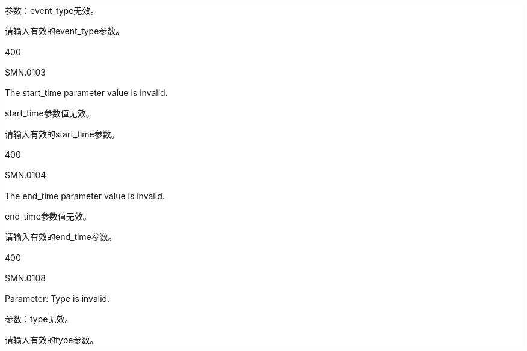 </td>
<td class="cellrowborder" valign="top" width="16.919999999999998%" headers="mcps1.2.6.1.4 "><p id="p896861819148"><a name="p896861819148"></a><a name="p896861819148"></a>参数：event_type无效。</p>
</td>
<td class="cellrowborder" valign="top" width="29.470000000000002%" headers="mcps1.2.6.1.5 "><p id="p18969101816142"><a name="p18969101816142"></a><a name="p18969101816142"></a>请输入有效的event_type参数。</p>
</td>
</tr>
<tr id="row08071289215"><td class="cellrowborder" valign="top" width="15.909999999999998%" headers="mcps1.2.6.1.1 "><p id="p19969121816147"><a name="p19969121816147"></a><a name="p19969121816147"></a>400</p>
</td>
<td class="cellrowborder" valign="top" width="15.6%" headers="mcps1.2.6.1.2 "><p id="p2096961818145"><a name="p2096961818145"></a><a name="p2096961818145"></a>SMN.0103</p>
</td>
<td class="cellrowborder" valign="top" width="22.1%" headers="mcps1.2.6.1.3 "><p id="p996941812149"><a name="p996941812149"></a><a name="p996941812149"></a>The start_time parameter value is invalid.</p>
</td>
<td class="cellrowborder" valign="top" width="16.919999999999998%" headers="mcps1.2.6.1.4 "><p id="p1969151815146"><a name="p1969151815146"></a><a name="p1969151815146"></a>start_time参数值无效。</p>
</td>
<td class="cellrowborder" valign="top" width="29.470000000000002%" headers="mcps1.2.6.1.5 "><p id="p119691518161419"><a name="p119691518161419"></a><a name="p119691518161419"></a>请输入有效的start_time参数。</p>
</td>
</tr>
<tr id="row1380712281328"><td class="cellrowborder" valign="top" width="15.909999999999998%" headers="mcps1.2.6.1.1 "><p id="p696901810147"><a name="p696901810147"></a><a name="p696901810147"></a>400</p>
</td>
<td class="cellrowborder" valign="top" width="15.6%" headers="mcps1.2.6.1.2 "><p id="p19969101815144"><a name="p19969101815144"></a><a name="p19969101815144"></a>SMN.0104</p>
</td>
<td class="cellrowborder" valign="top" width="22.1%" headers="mcps1.2.6.1.3 "><p id="p13969121871416"><a name="p13969121871416"></a><a name="p13969121871416"></a>The end_time parameter value is invalid.</p>
</td>
<td class="cellrowborder" valign="top" width="16.919999999999998%" headers="mcps1.2.6.1.4 "><p id="p7969151891420"><a name="p7969151891420"></a><a name="p7969151891420"></a>end_time参数值无效。</p>
</td>
<td class="cellrowborder" valign="top" width="29.470000000000002%" headers="mcps1.2.6.1.5 "><p id="p1496916182141"><a name="p1496916182141"></a><a name="p1496916182141"></a>请输入有效的end_time参数。</p>
</td>
</tr>
<tr id="row38075289216"><td class="cellrowborder" valign="top" width="15.909999999999998%" headers="mcps1.2.6.1.1 "><p id="p20969518181417"><a name="p20969518181417"></a><a name="p20969518181417"></a>400</p>
</td>
<td class="cellrowborder" valign="top" width="15.6%" headers="mcps1.2.6.1.2 "><p id="p1897011189147"><a name="p1897011189147"></a><a name="p1897011189147"></a>SMN.0108</p>
</td>
<td class="cellrowborder" valign="top" width="22.1%" headers="mcps1.2.6.1.3 "><p id="p497031811147"><a name="p497031811147"></a><a name="p497031811147"></a>Parameter: Type is invalid.</p>
</td>
<td class="cellrowborder" valign="top" width="16.919999999999998%" headers="mcps1.2.6.1.4 "><p id="p197031811144"><a name="p197031811144"></a><a name="p197031811144"></a>参数：type无效。</p>
</td>
<td class="cellrowborder" valign="top" width="29.470000000000002%" headers="mcps1.2.6.1.5 "><p id="p19970918171411"><a name="p19970918171411"></a><a name="p19970918171411"></a>请输入有效的type参数。</p>
</td>
</tr>